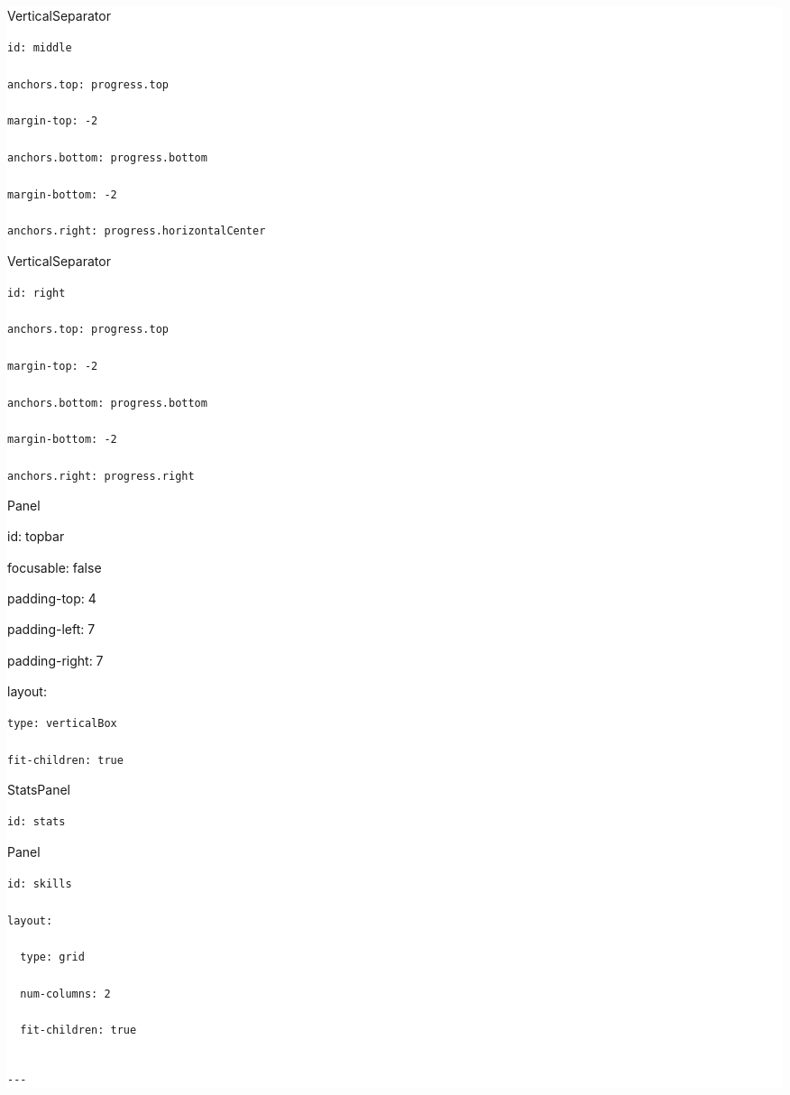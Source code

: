   VerticalSeparator

    id: middle

    anchors.top: progress.top

    margin-top: -2

    anchors.bottom: progress.bottom

    margin-bottom: -2

    anchors.right: progress.horizontalCenter  

  VerticalSeparator

    id: right

    anchors.top: progress.top

    margin-top: -2

    anchors.bottom: progress.bottom

    margin-bottom: -2

    anchors.right: progress.right  

Panel

  id: topbar

  focusable: false

  padding-top: 4

  padding-left: 7

  padding-right: 7

  layout:

    type: verticalBox

    fit-children: true

  StatsPanel

    id: stats

  Panel

    id: skills

    layout:

      type: grid

      num-columns: 2

      fit-children: true

```

---
